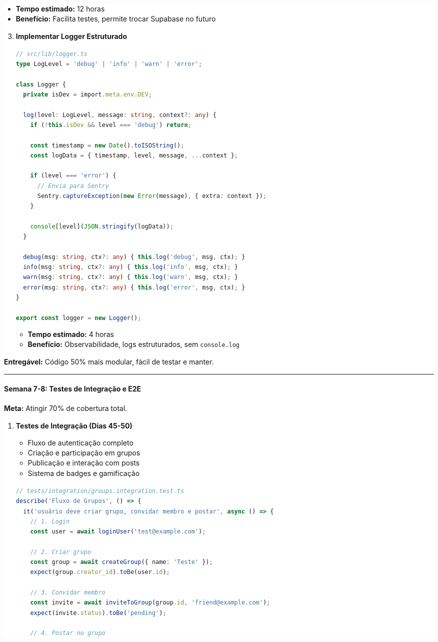   - **Tempo estimado:** 12 horas
   - **Benefício:** Facilita testes, permite trocar Supabase no futuro

3. **Implementar Logger Estruturado**
   
   ```typescript
   // src/lib/logger.ts
   type LogLevel = 'debug' | 'info' | 'warn' | 'error';
   
   class Logger {
     private isDev = import.meta.env.DEV;
   
     log(level: LogLevel, message: string, context?: any) {
       if (!this.isDev && level === 'debug') return;
       
       const timestamp = new Date().toISOString();
       const logData = { timestamp, level, message, ...context };
       
       if (level === 'error') {
         // Envia para Sentry
         Sentry.captureException(new Error(message), { extra: context });
       }
       
       console[level](JSON.stringify(logData));
     }
   
     debug(msg: string, ctx?: any) { this.log('debug', msg, ctx); }
     info(msg: string, ctx?: any) { this.log('info', msg, ctx); }
     warn(msg: string, ctx?: any) { this.log('warn', msg, ctx); }
     error(msg: string, ctx?: any) { this.log('error', msg, ctx); }
   }
   
   export const logger = new Logger();
   ```
   
   - **Tempo estimado:** 4 horas
   - **Benefício:** Observabilidade, logs estruturados, sem `console.log`

**Entregável:** Código 50% mais modular, fácil de testar e manter.

---

#### Semana 7-8: Testes de Integração e E2E

**Meta:** Atingir 70% de cobertura total.

1. **Testes de Integração (Dias 45-50)**
   - Fluxo de autenticação completo
   - Criação e participação em grupos
   - Publicação e interação com posts
   - Sistema de badges e gamificação
   
   ```typescript
   // tests/integration/groups.integration.test.ts
   describe('Fluxo de Grupos', () => {
     it('usuário deve criar grupo, convidar membro e postar', async () => {
       // 1. Login
       const user = await loginUser('test@example.com');
       
       // 2. Criar grupo
       const group = await createGroup({ name: 'Teste' });
       expect(group.creator_id).toBe(user.id);
       
       // 3. Convidar membro
       const invite = await inviteToGroup(group.id, 'friend@example.com');
       expect(invite.status).toBe('pending');
       
       // 4. Postar no grupo
   ```